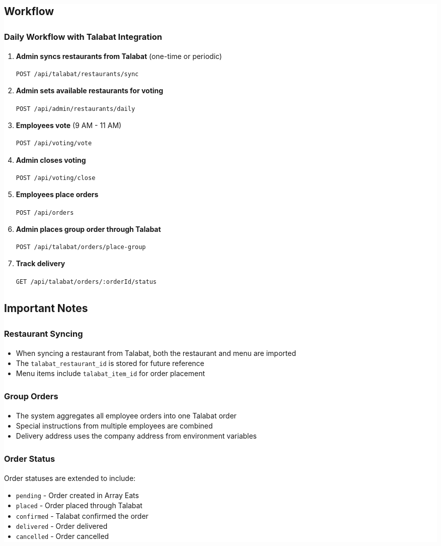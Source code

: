 ## Workflow

### Daily Workflow with Talabat Integration

1. **Admin syncs restaurants from Talabat** (one-time or periodic)
   ```
   POST /api/talabat/restaurants/sync
   ```

2. **Admin sets available restaurants for voting**
   ```
   POST /api/admin/restaurants/daily
   ```

3. **Employees vote** (9 AM - 11 AM)
   ```
   POST /api/voting/vote
   ```

4. **Admin closes voting**
   ```
   POST /api/voting/close
   ```

5. **Employees place orders**
   ```
   POST /api/orders
   ```

6. **Admin places group order through Talabat**
   ```
   POST /api/talabat/orders/place-group
   ```

7. **Track delivery**
   ```
   GET /api/talabat/orders/:orderId/status
   ```

## Important Notes

### Restaurant Syncing
- When syncing a restaurant from Talabat, both the restaurant and menu are imported
- The `talabat_restaurant_id` is stored for future reference
- Menu items include `talabat_item_id` for order placement

### Group Orders
- The system aggregates all employee orders into one Talabat order
- Special instructions from multiple employees are combined
- Delivery address uses the company address from environment variables

### Order Status
Order statuses are extended to include:
- `pending` - Order created in Array Eats
- `placed` - Order placed through Talabat
- `confirmed` - Talabat confirmed the order
- `delivered` - Order delivered
- `cancelled` - Order cancelled
